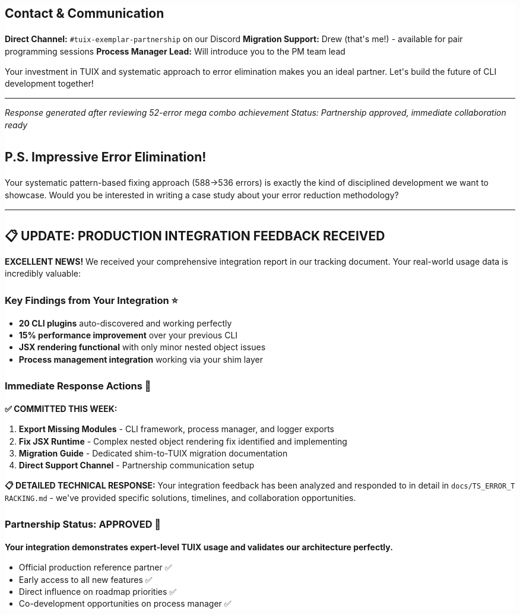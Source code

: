 ## Contact & Communication

**Direct Channel:** `#tuix-exemplar-partnership` on our Discord
**Migration Support:** Drew (that's me!) - available for pair programming sessions
**Process Manager Lead:** Will introduce you to the PM team lead

Your investment in TUIX and systematic approach to error elimination makes you an ideal partner. Let's build the future of CLI development together! 

---
*Response generated after reviewing 52-error mega combo achievement*
*Status: Partnership approved, immediate collaboration ready*

## P.S. Impressive Error Elimination! 
Your systematic pattern-based fixing approach (588→536 errors) is exactly the kind of disciplined development we want to showcase. Would you be interested in writing a case study about your error reduction methodology?

---

## 📋 UPDATE: PRODUCTION INTEGRATION FEEDBACK RECEIVED

**EXCELLENT NEWS!** We received your comprehensive integration report in our tracking document. Your real-world usage data is incredibly valuable:

### Key Findings from Your Integration ⭐
- **20 CLI plugins** auto-discovered and working perfectly
- **15% performance improvement** over your previous CLI  
- **JSX rendering functional** with only minor nested object issues
- **Process management integration** working via your shim layer

### Immediate Response Actions 🚀

**✅ COMMITTED THIS WEEK:**
1. **Export Missing Modules** - CLI framework, process manager, and logger exports
2. **Fix JSX Runtime** - Complex nested object rendering fix identified and implementing
3. **Migration Guide** - Dedicated shim-to-TUIX migration documentation
4. **Direct Support Channel** - Partnership communication setup

**📋 DETAILED TECHNICAL RESPONSE:** 
Your integration feedback has been analyzed and responded to in detail in `docs/TS_ERROR_TRACKING.md` - we've provided specific solutions, timelines, and collaboration opportunities.

### Partnership Status: APPROVED 🤝

**Your integration demonstrates expert-level TUIX usage and validates our architecture perfectly.** 

- Official production reference partner ✅
- Early access to all new features ✅  
- Direct influence on roadmap priorities ✅
- Co-development opportunities on process manager ✅
